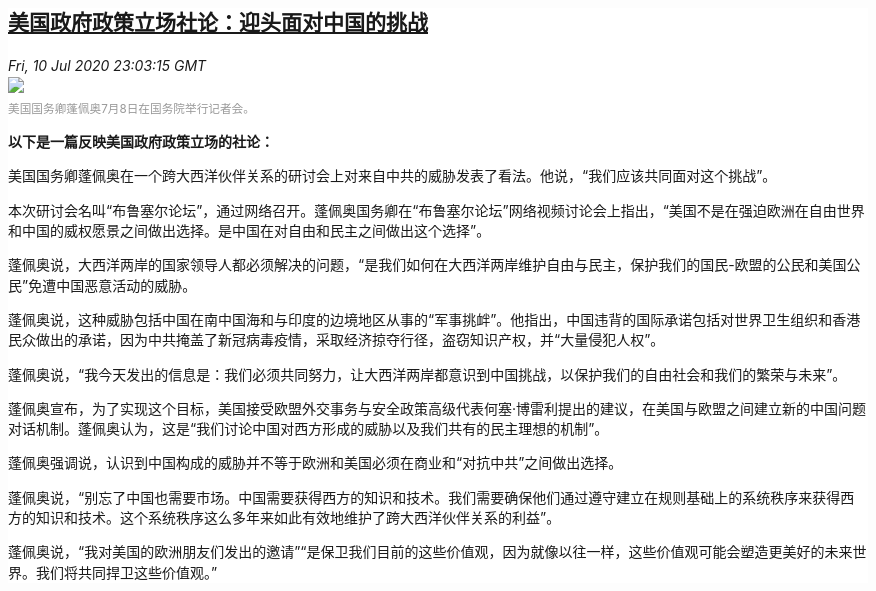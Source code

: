 
[美国政府政策立场社论：迎头面对中国的挑战](https://www.voachinese.com/a/facingt-the-challenge-of-china-07102020/5498299.html)
------

<div><i>Fri, 10 Jul 2020 23:03:15 GMT</i></div><img src="https://images.weserv.nl?url=gdb.voanews.com/44eeca1e-5d4e-4e7c-ac90-0c4176f0dabd_r1_s_w900.jpg" width="100%"><div><small style="color: #999;">美国国务卿蓬佩奥7月8日在国务院举行记者会。</small></div><p><strong>以下是一篇反映美国政府政策立场的社论：</strong></p><p>美国国务卿蓬佩奥在一个跨大西洋伙伴关系的研讨会上对来自中共的威胁发表了看法。他说，“我们应该共同面对这个挑战”。</p><p>本次研讨会名叫“布鲁塞尔论坛”，通过网络召开。蓬佩奥国务卿在“布鲁塞尔论坛”网络视频讨论会上指出，“美国不是在强迫欧洲在自由世界和中国的威权愿景之间做出选择。是中国在对自由和民主之间做出这个选择”。</p><p>蓬佩奥说，大西洋两岸的国家领导人都必须解决的问题，“是我们如何在大西洋两岸维护自由与民主，保护我们的国民-欧盟的公民和美国公民”免遭中国恶意活动的威胁。</p><p>蓬佩奥说，这种威胁包括中国在南中国海和与印度的边境地区从事的“军事挑衅”。他指出，中国违背的国际承诺包括对世界卫生组织和香港民众做出的承诺，因为中共掩盖了新冠病毒疫情，采取经济掠夺行径，盗窃知识产权，并“大量侵犯人权”。</p><p>蓬佩奥说，“我今天发出的信息是：我们必须共同努力，让大西洋两岸都意识到中国挑战，以保护我们的自由社会和我们的繁荣与未来”。</p><p>蓬佩奥宣布，为了实现这个目标，美国接受欧盟外交事务与安全政策高级代表何塞·博雷利提出的建议，在美国与欧盟之间建立新的中国问题对话机制。蓬佩奥认为，这是“我们讨论中国对西方形成的威胁以及我们共有的民主理想的机制”。</p><p>蓬佩奥强调说，认识到中国构成的威胁并不等于欧洲和美国必须在商业和“对抗中共”之间做出选择。</p><p>蓬佩奥说，“别忘了中国也需要市场。中国需要获得西方的知识和技术。我们需要确保他们通过遵守建立在规则基础上的系统秩序来获得西方的知识和技术。这个系统秩序这么多年来如此有效地维护了跨大西洋伙伴关系的利益”。</p><p>蓬佩奥说，“我对美国的欧洲朋友们发出的邀请”“是保卫我们目前的这些价值观，因为就像以往一样，这些价值观可能会塑造更美好的未来世界。我们将共同捍卫这些价值观。”</p>
